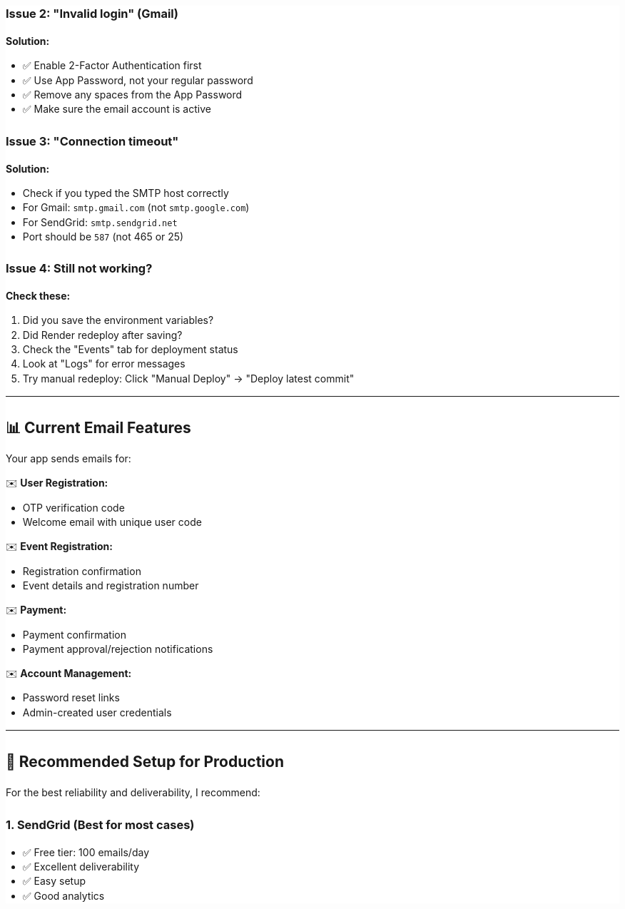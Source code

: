 ### Issue 2: "Invalid login" (Gmail)
**Solution:**
- ✅ Enable 2-Factor Authentication first
- ✅ Use App Password, not your regular password
- ✅ Remove any spaces from the App Password
- ✅ Make sure the email account is active

### Issue 3: "Connection timeout"
**Solution:**
- Check if you typed the SMTP host correctly
- For Gmail: `smtp.gmail.com` (not `smtp.google.com`)
- For SendGrid: `smtp.sendgrid.net`
- Port should be `587` (not 465 or 25)

### Issue 4: Still not working?
**Check these:**
1. Did you save the environment variables?
2. Did Render redeploy after saving?
3. Check the "Events" tab for deployment status
4. Look at "Logs" for error messages
5. Try manual redeploy: Click "Manual Deploy" → "Deploy latest commit"

---

## 📊 Current Email Features

Your app sends emails for:

✉️ **User Registration:**
- OTP verification code
- Welcome email with unique user code

✉️ **Event Registration:**
- Registration confirmation
- Event details and registration number

✉️ **Payment:**
- Payment confirmation
- Payment approval/rejection notifications

✉️ **Account Management:**
- Password reset links
- Admin-created user credentials

---

## 🎯 Recommended Setup for Production

For the best reliability and deliverability, I recommend:

### 1. **SendGrid** (Best for most cases)
- ✅ Free tier: 100 emails/day
- ✅ Excellent deliverability
- ✅ Easy setup
- ✅ Good analytics
